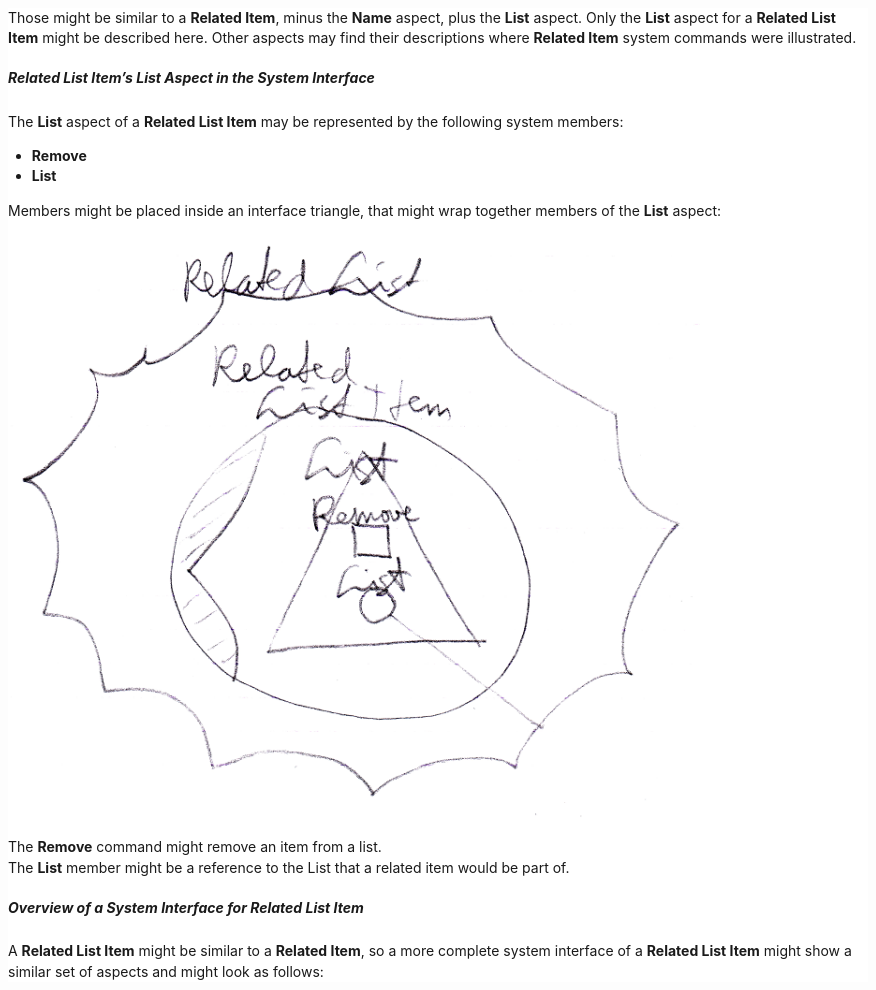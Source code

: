 Those might be similar to a __Related Item__, minus the __Name__ aspect, plus the __List__ aspect. Only the __List__ aspect for a __Related List Item__ might be described here. Other aspects may find their descriptions where __Related Item__ system commands were illustrated.

##### Related List Item’s List Aspect in the System Interface

The __List__ aspect of a __Related List Item__ may be represented by the following system members:

- __Remove__
- __List__

Members might be placed inside an interface triangle, that might wrap together members of the __List__ aspect:

![](images/1.%20System%20Objects.038.png)

The __Remove__ command might remove an item from a list.  
The __List__ member might be a reference to the List that a related item would be part of.

##### Overview of a System Interface for Related List Item

A __Related List Item__ might be similar to a __Related Item__, so a more complete system interface of a __Related List Item__ might show a similar set of aspects and might look as follows:
